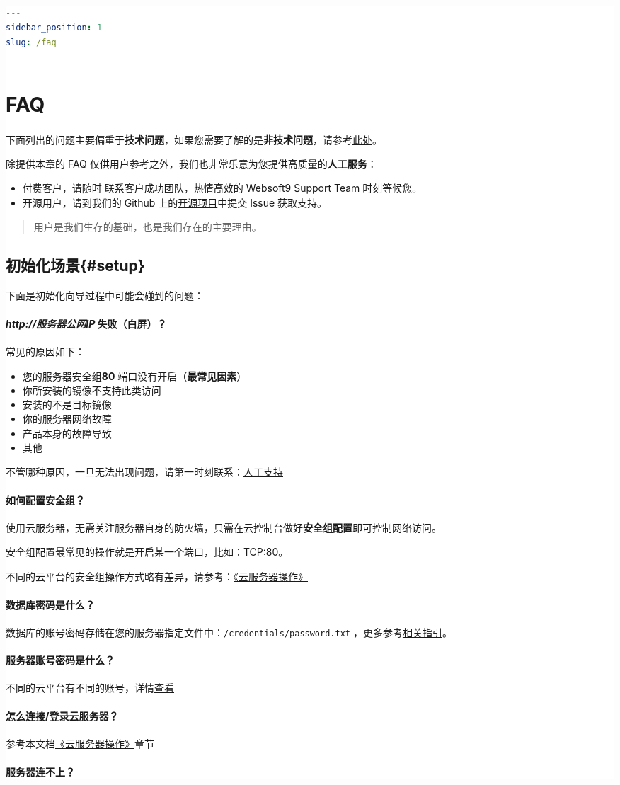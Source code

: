 ```yaml
---
sidebar_position: 1
slug: /faq
---
```


# FAQ


下面列出的问题主要偏重于**技术问题**，如果您需要了解的是**非技术问题**，请参考[此处](./faq/business)。

除提供本章的 FAQ 仅供用户参考之外，我们也非常乐意为您提供高质量的**人工服务**：

* 付费客户，请随时 [联系客户成功团队](./helpdesk)，热情高效的 Websoft9 Support Team 时刻等候您。
* 开源用户，请到我们的 Github 上的[开源项目](https://github.com/websoft9)中提交 Issue 获取支持。

> 用户是我们生存的基础，也是我们存在的主要理由。

## 初始化场景{#setup}

下面是初始化向导过程中可能会碰到的问题：

#### *http://服务器公网IP* 失败（白屏）？

常见的原因如下：

* 您的服务器安全组**80** 端口没有开启（**最常见因素**）
* 你所安装的镜像不支持此类访问
* 安装的不是目标镜像
* 你的服务器网络故障
* 产品本身的故障导致
* 其他

不管哪种原因，一旦无法出现问题，请第一时刻联系：[人工支持](./helpdesk)  

#### 如何配置安全组？

使用云服务器，无需关注服务器自身的防火墙，只需在云控制台做好**安全组配置**即可控制网络访问。

安全组配置最常见的操作就是开启某一个端口，比如：TCP:80。

不同的云平台的安全组操作方式略有差异，请参考：[《云服务器操作》](./setup/vm)  

#### 数据库密码是什么？

数据库的账号密码存储在您的服务器指定文件中：`/credentials/password.txt` ，更多参考[相关指引](./setup/credentials)。

#### 服务器账号密码是什么？

不同的云平台有不同的账号，详情[查看](./setup/credentials)

#### 怎么连接/登录云服务器？

参考本文档[《云服务器操作》](./setup/vm)章节

#### 服务器连不上？
